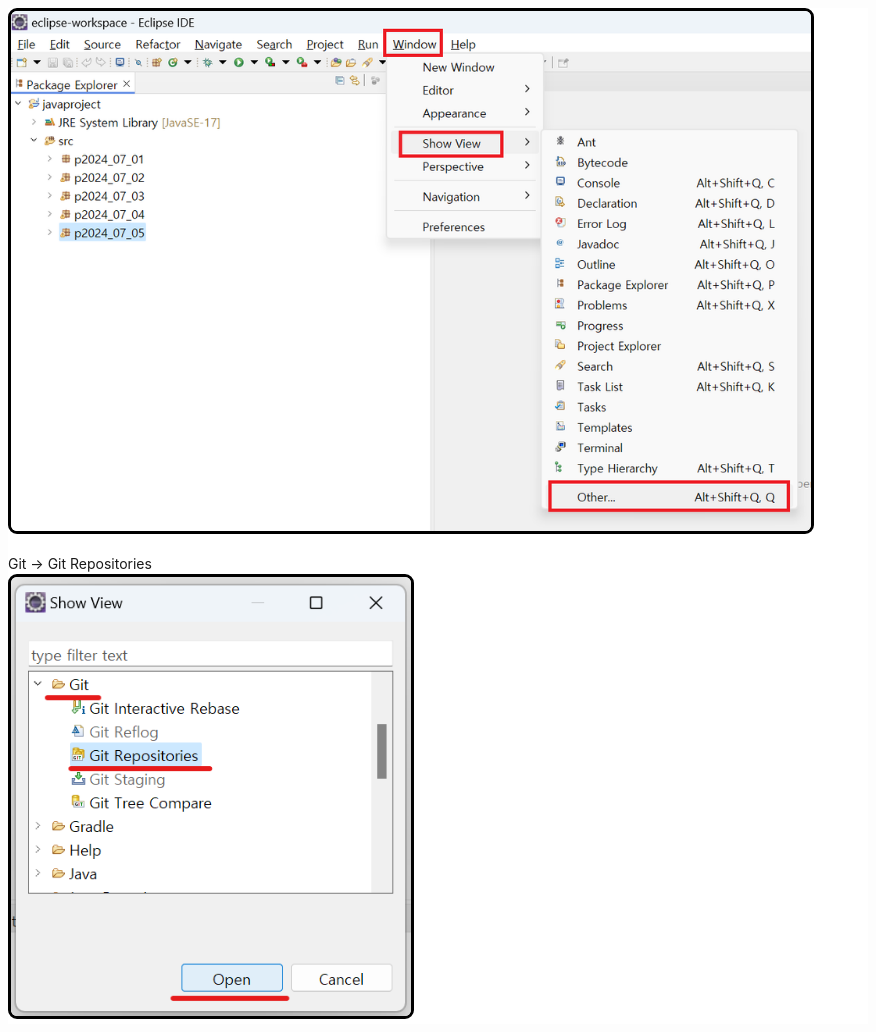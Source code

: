    <img src="../../imgs/git/eclipse_show_git.png" style="border:3px solid black;border-radius:9px;width:800px">   

   Git → Git Repositories   
   <img src="../../imgs/git/eclipse_show_git2.png" style="border:3px solid black;border-radius:9px;width:400px">   
